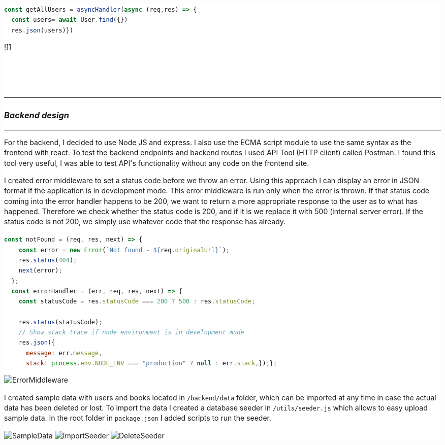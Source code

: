 ```javascript
const getAllUsers = asyncHandler(async (req,res) => {
  const users= await User.find({})
  res.json(users)})
```

![]

<br><br><br>

--- 
### ***Backend design***
---

For the backend, I decided to use Node JS and express. I also use the ECMA script module  to use the same syntax as the frontend with react. To test the backend endpoints and backend routes I used API Tool (HTTP client) called Postman. I found this tool very useful, I was able to test API's functionality without any code on the frontend site. 

I created error middleware to set a status code before we throw an error. Using this approach I can display an error in JSON format if the application is in development mode. This error middleware is run only when the error is thrown.  If that status code coming into the error handler happens to be 200, we want to return a more appropriate response to the user as to what has happened. Therefore we check whether the status code is 200, and if it is we replace it with 500 (internal server error). If the status code is not 200, we simply use whatever code that the response has already.

```javascript
const notFound = (req, res, next) => {
    const error = new Error(`Not found - ${req.originalUrl}`);
    res.status(404);
    next(error);
  };
  const errorHandler = (err, req, res, next) => {
    const statusCode = res.statusCode === 200 ? 500 : res.statusCode;
   
    res.status(statusCode);
    // Show stack trace if node environment is in development mode
    res.json({
      message: err.message,
      stack: process.env.NODE_ENV === "production" ? null : err.stack,});};
```

![ErrorMiddleware](https://res.cloudinary.com/dwc3fiaro/image/upload/v1653395766/Report/ErrorMiddleware_lcinno.jpg)

I created sample data with users and books located in ```/backend/data``` folder, which can be imported at any time in case the actual data has been deleted or lost. To import the data I created a database seeder in ```/utils/seeder.js``` which allows to easy upload sample data. In the root folder in ```package.json``` I added scripts to run the seeder.

![SampleData](https://res.cloudinary.com/dwc3fiaro/image/upload/v1653397090/Report/sample_data_n246hx.jpg)
![ImportSeeder](https://res.cloudinary.com/dwc3fiaro/image/upload/c_scale,w_643/v1653397187/Report/UserSeeder_prdanf.jpg)
![DeleteSeeder](https://res.cloudinary.com/dwc3fiaro/image/upload/c_scale,w_458/v1653397224/Report/DeleteSeeder_gbgetw.jpg)</br>
